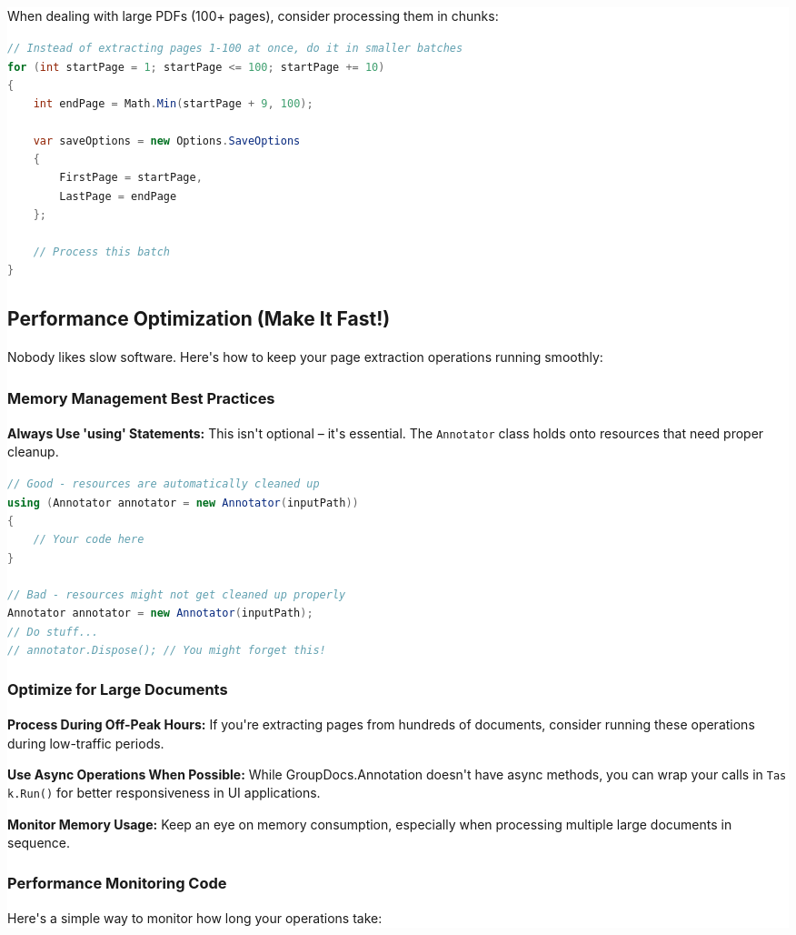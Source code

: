 When dealing with large PDFs (100+ pages), consider processing them in chunks:

```csharp
// Instead of extracting pages 1-100 at once, do it in smaller batches
for (int startPage = 1; startPage <= 100; startPage += 10)
{
    int endPage = Math.Min(startPage + 9, 100);
    
    var saveOptions = new Options.SaveOptions 
    {
        FirstPage = startPage,
        LastPage = endPage
    };
    
    // Process this batch
}
```

## Performance Optimization (Make It Fast!)

Nobody likes slow software. Here's how to keep your page extraction operations running smoothly:

### Memory Management Best Practices

**Always Use 'using' Statements:** This isn't optional – it's essential. The `Annotator` class holds onto resources that need proper cleanup.

```csharp
// Good - resources are automatically cleaned up
using (Annotator annotator = new Annotator(inputPath))
{
    // Your code here
}

// Bad - resources might not get cleaned up properly
Annotator annotator = new Annotator(inputPath);
// Do stuff...
// annotator.Dispose(); // You might forget this!
```

### Optimize for Large Documents

**Process During Off-Peak Hours:** If you're extracting pages from hundreds of documents, consider running these operations during low-traffic periods.

**Use Async Operations When Possible:** While GroupDocs.Annotation doesn't have async methods, you can wrap your calls in `Task.Run()` for better responsiveness in UI applications.

**Monitor Memory Usage:** Keep an eye on memory consumption, especially when processing multiple large documents in sequence.

### Performance Monitoring Code

Here's a simple way to monitor how long your operations take:
